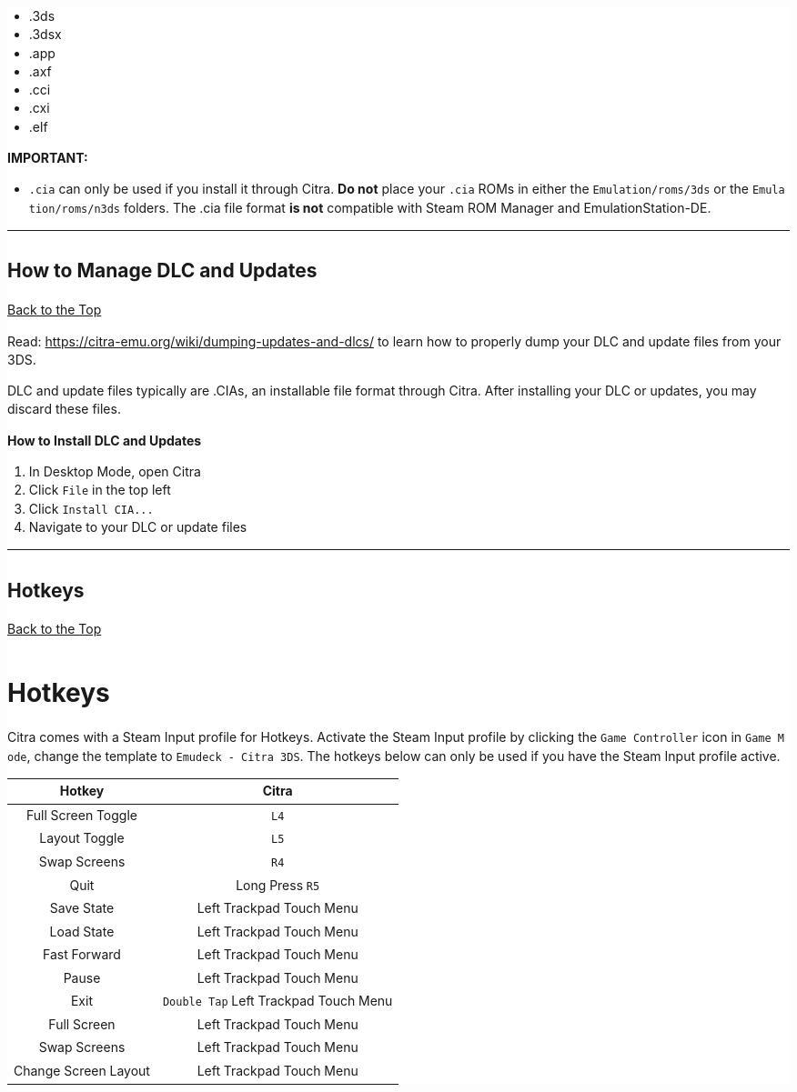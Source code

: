* .3ds 
* .3dsx 
* .app 
* .axf 
* .cci 
* .cxi 
* .elf

**IMPORTANT:** 
* `.cia` can only be used if you install it through Citra. **Do not** place your `.cia` ROMs in either the `Emulation/roms/3ds` or the `Emulation/roms/n3ds` folders. The .cia file format **is not** compatible with Steam ROM Manager and EmulationStation-DE.

***

## How to Manage DLC and Updates
[Back to the Top](https://github.com/dragoonDorise/EmuDeck/wiki/citra#citra-table-of-contents)

Read: https://citra-emu.org/wiki/dumping-updates-and-dlcs/ to learn how to properly dump your DLC and update files from your 3DS.

DLC and update files typically are .CIAs, an installable file format through Citra. After installing your DLC or updates, you may discard these files. 

**How to Install DLC and Updates**

1. In Desktop Mode, open Citra
2. Click `File` in the top left 
3. Click `Install CIA...`
4. Navigate to your DLC or update files

***

## Hotkeys
[Back to the Top](https://github.com/dragoonDorise/EmuDeck/wiki/citra#citra-table-of-contents)

# Hotkeys

Citra comes with a Steam Input profile for Hotkeys. Activate the Steam Input profile by clicking the `Game Controller` icon in `Game Mode`, change the template to `Emudeck - Citra 3DS`. The hotkeys below can only be used if you have the Steam Input profile active.

|        Hotkey        |                 Citra                 |
|:--------------------:|:-------------------------------------:|
| Full Screen Toggle   | `L4`                                  |
| Layout Toggle        | `L5`                                  |
| Swap Screens         | `R4`                                  |
| Quit                 | Long Press `R5`                       |
| Save State           | Left Trackpad Touch Menu              |
| Load State           | Left Trackpad Touch Menu              |
| Fast Forward         | Left Trackpad Touch Menu              |
| Pause                | Left Trackpad Touch Menu              |
| Exit                 | `Double Tap` Left Trackpad Touch Menu |
| Full Screen          | Left Trackpad Touch Menu              |
| Swap Screens         | Left Trackpad Touch Menu              |
| Change Screen Layout | Left Trackpad Touch Menu              |
